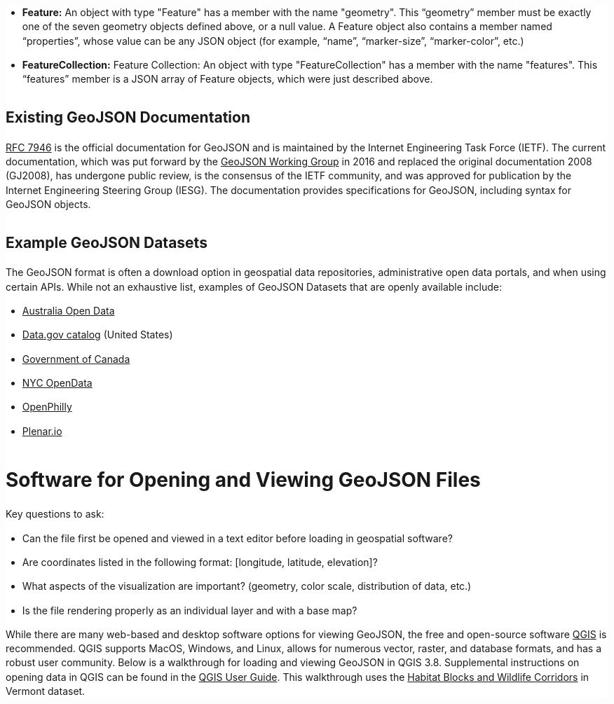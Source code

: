 - **Feature:** An object with type "Feature" has a member with the name "geometry". This “geometry” member must be exactly one of the seven geometry objects defined above, or a null value. A Feature object also contains a member named “properties”, whose value can be any JSON object (for example, “name”, “marker-size”, “marker-color”, etc.)

- **FeatureCollection:** Feature Collection​: An object with type "FeatureCollection" has a member with the name "features". This “features” member is a JSON array of Feature objects, which were just described above.

## Existing GeoJSON Documentation

[RFC 7946](https://web.archive.org/web/20191024124836/https://tools.ietf.org/html/rfc7946) is the official documentation for GeoJSON and is maintained by the Internet Engineering Task Force (IETF). The current documentation, which was put forward by the [GeoJSON Working Group](https://web.archive.org/web/20191203073722/https://datatracker.ietf.org/wg/geojson/about/) in 2016 and replaced the original documentation 2008 (GJ2008), has undergone public review, is the consensus of the IETF community, and was approved for publication by the Internet Engineering Steering Group (IESG). The documentation provides specifications for GeoJSON, including syntax for GeoJSON objects.

## Example GeoJSON Datasets

The GeoJSON format is often a download option in geospatial data repositories, administrative open data portals, and when using certain APIs. While not an exhaustive list, examples of GeoJSON Datasets that are openly available include:

- [Australia Open Data](https://data.gov.au/search?format=GEOJSON&q=)

- [Data.gov catalog](https://catalog.data.gov/dataset?res_format=GeoJSON) (United States)

- [Government of Canada](https://search.open.canada.ca/en/od/?sort=last_modified_tdt%20desc&page=1&search_text=&od-search-portal=Open%20Data&od-search-format=GEOJSON)

- [NYC OpenData](https://opendata.cityofnewyork.us)

- [OpenPhilly](https://www.opendataphilly.org/dataset?res_format=GeoJSON&organization=city-of-philadelphia)

- [Plenar.io](http://docs.plenar.io)

# Software for Opening and Viewing GeoJSON Files

Key questions to ask:

- Can the file first be opened and viewed in a text editor before loading in geospatial software?

- Are coordinates listed in the following format: ​[longitude, latitude, elevation]?

- What aspects of the visualization are important? (geometry, color scale, distribution of data, etc.)

- Is the file rendering properly as an individual layer and with a base map?


While there are many web-based and desktop software options for viewing GeoJSON, the free and open-source software [QGIS](https://qgis.org/en/site/) is recommended. QGIS supports MacOS, Windows, and Linux, allows for numerous vector, raster, and database formats, and has a robust user community. Below is a walkthrough for loading and viewing GeoJSON in QGIS 3.8. Supplemental instructions on opening data in QGIS can be found in the [QGIS User Guide](https://web.archive.org/web/20191024130221/https://docs.qgis.org/testing/en/docs/user_manual/managing_data_source/opening_data.html?highlight=geojson). This walkthrough uses the [Habitat Blocks and Wildlife Corridors](https://web.archive.org/web/20191030124350/https://catalog.data.gov/dataset/habitat-blocks-and-wildlife-corridors) in Vermont dataset.
